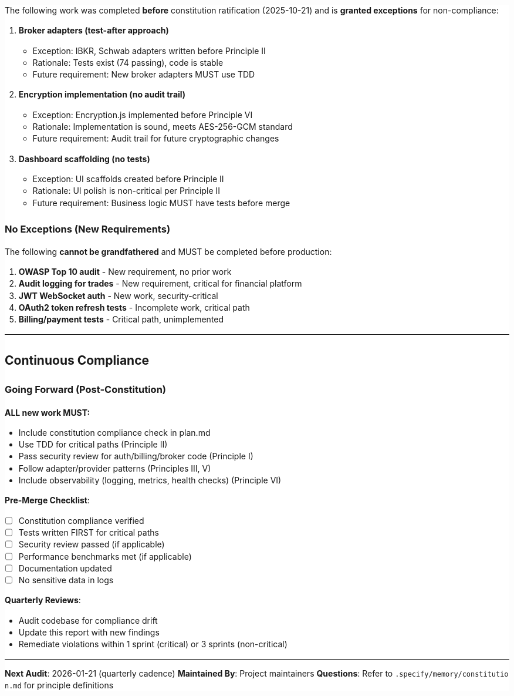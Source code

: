 The following work was completed **before** constitution ratification (2025-10-21) and is **granted exceptions** for non-compliance:

1. **Broker adapters (test-after approach)**
   - Exception: IBKR, Schwab adapters written before Principle II
   - Rationale: Tests exist (74 passing), code is stable
   - Future requirement: New broker adapters MUST use TDD

2. **Encryption implementation (no audit trail)**
   - Exception: Encryption.js implemented before Principle VI
   - Rationale: Implementation is sound, meets AES-256-GCM standard
   - Future requirement: Audit trail for future cryptographic changes

3. **Dashboard scaffolding (no tests)**
   - Exception: UI scaffolds created before Principle II
   - Rationale: UI polish is non-critical per Principle II
   - Future requirement: Business logic MUST have tests before merge

### No Exceptions (New Requirements)

The following **cannot be grandfathered** and MUST be completed before production:

1. **OWASP Top 10 audit** - New requirement, no prior work
2. **Audit logging for trades** - New requirement, critical for financial platform
3. **JWT WebSocket auth** - New work, security-critical
4. **OAuth2 token refresh tests** - Incomplete work, critical path
5. **Billing/payment tests** - Critical path, unimplemented

---

## Continuous Compliance

### Going Forward (Post-Constitution)

**ALL new work MUST:**
- Include constitution compliance check in plan.md
- Use TDD for critical paths (Principle II)
- Pass security review for auth/billing/broker code (Principle I)
- Follow adapter/provider patterns (Principles III, V)
- Include observability (logging, metrics, health checks) (Principle VI)

**Pre-Merge Checklist**:
- [ ] Constitution compliance verified
- [ ] Tests written FIRST for critical paths
- [ ] Security review passed (if applicable)
- [ ] Performance benchmarks met (if applicable)
- [ ] Documentation updated
- [ ] No sensitive data in logs

**Quarterly Reviews**:
- Audit codebase for compliance drift
- Update this report with new findings
- Remediate violations within 1 sprint (critical) or 3 sprints (non-critical)

---

**Next Audit**: 2026-01-21 (quarterly cadence)
**Maintained By**: Project maintainers
**Questions**: Refer to `.specify/memory/constitution.md` for principle definitions

